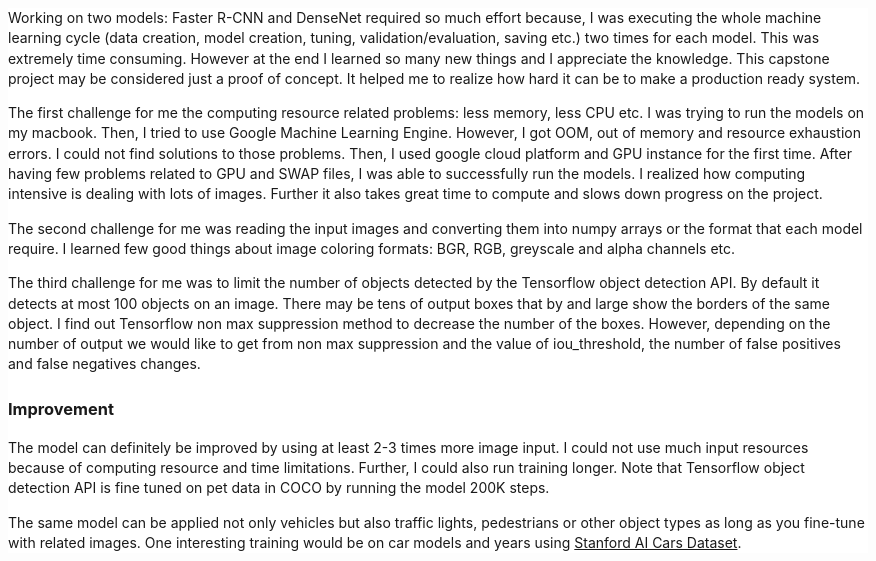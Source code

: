 Working on two models: Faster R-CNN and DenseNet required so much effort because, I was executing the whole machine learning cycle (data creation, model creation, tuning, validation/evaluation, saving etc.) two times for each model. This was extremely time consuming. However at the end I learned so many new things and I appreciate the knowledge. This capstone project may be considered just a proof of concept.  It helped me to realize how hard it can be to make a production ready system.

The first challenge for me the computing resource related problems: less memory, less CPU etc. I was trying to run the models on my macbook. Then, I tried to use Google  Machine Learning Engine. However, I got OOM, out of memory and resource exhaustion errors. I could not find solutions to those problems. Then, I used google cloud platform and GPU instance for the  first time. After having few problems related to GPU and SWAP files, I was able to successfully run the models. I realized how computing intensive is dealing with lots of images. Further it also takes great time to compute and slows down progress on the project.

The second challenge for me was reading the input images and converting them into numpy arrays or the format that each model require. I learned few good things about image coloring formats: BGR, RGB, greyscale and alpha channels etc.

The third challenge for me was to limit the number of objects detected by the Tensorflow object detection API. By default it detects at most 100 objects on an image. There may be tens of output boxes that by and large show the borders of the same object. I find out Tensorflow non max suppression method to decrease the number of the boxes. However, depending on the number of output we would like to get from  non max suppression and the value of iou_threshold, the number of false positives and false negatives changes.


### Improvement
The model can definitely be improved by using at least 2-3 times more image input. I could not use much input resources because of computing resource and time limitations. Further, I could also run training longer. Note that Tensorflow object detection API is fine tuned on pet data in COCO by running the model 200K steps.

The same model can be applied not only vehicles but also traffic lights, pedestrians or other object types as long as you fine-tune with related images. One interesting training would be on car models and years using [Stanford AI Cars Dataset](http://ai.stanford.edu/~jkrause/cars/car_dataset.html).
